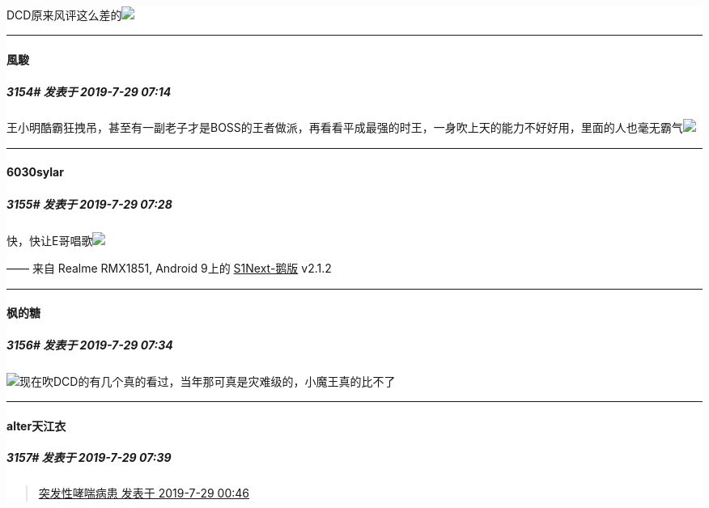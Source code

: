 


DCD原来风评这么差的<img src="https://static.saraba1st.com/image/smiley/face2017/013.png" referrerpolicy="no-referrer">







-----

####  風駿  
##### 3154#       发表于 2019-7-29 07:14




王小明酷霸狂拽吊，甚至有一副老子才是BOSS的王者做派，再看看平成最强的时王，一身吹上天的能力不好好用，里面的人也毫无霸气<img src="https://static.saraba1st.com/image/smiley/face2017/001.png" referrerpolicy="no-referrer">







-----

####  6030sylar  
##### 3155#       发表于 2019-7-29 07:28




快，快让E哥唱歌<img src="https://static.saraba1st.com/image/smiley/face2017/066.png" referrerpolicy="no-referrer">

—— 来自 Realme RMX1851, Android 9上的 [S1Next-鹅版](https://github.com/ykrank/S1-Next/releases) v2.1.2







-----

####  枫的糖  
##### 3156#       发表于 2019-7-29 07:34



<img src="https://static.saraba1st.com/image/smiley/face2017/037.png" referrerpolicy="no-referrer">现在吹DCD的有几个真的看过，当年那可真是灾难级的，小魔王真的比不了







-----

####  alter天江衣  
##### 3157#       发表于 2019-7-29 07:39



<blockquote><a href="httphttps://bbs.saraba1st.com/2b/forum.php?mod=redirect&amp;goto=findpost&amp;pid=44701010&amp;ptid=1725754" target="_blank">突发性哮喘病患 发表于 2019-7-29 00:46</a>

